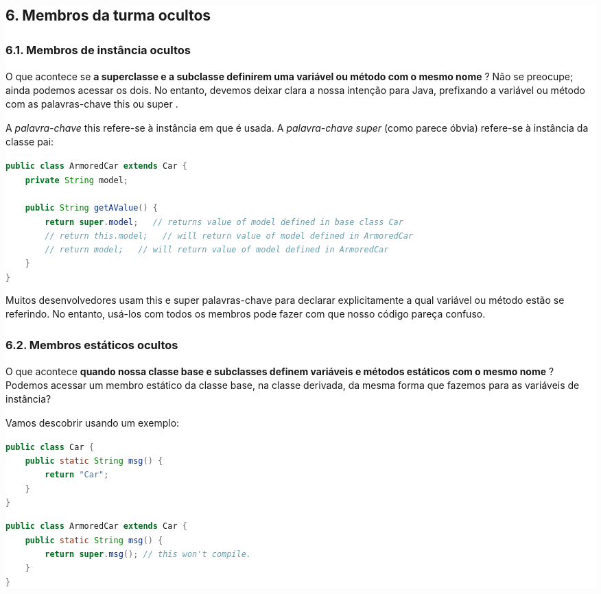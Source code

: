 ## 6. Membros da turma ocultos

### 6.1. Membros de instância ocultos

O que acontece se **a superclasse e a subclasse definirem uma variável ou método com o mesmo nome** ? Não se preocupe;
ainda podemos acessar os dois. No entanto, devemos deixar clara a nossa intenção para Java, prefixando a variável ou
método com as palavras-chave this ou super .

A _palavra-chave_ this refere-se à instância em que é usada. A _palavra-chave super_ (como parece óbvia) refere-se à
instância da classe pai:

```java
public class ArmoredCar extends Car {
    private String model;

    public String getAValue() {
        return super.model;   // returns value of model defined in base class Car
        // return this.model;   // will return value of model defined in ArmoredCar
        // return model;   // will return value of model defined in ArmoredCar
    }
}
```

Muitos desenvolvedores usam this e super palavras-chave para declarar explicitamente a qual variável ou método estão se
referindo. No entanto, usá-los com todos os membros pode fazer com que nosso código pareça confuso.

### 6.2. Membros estáticos ocultos

O que acontece **quando nossa classe base e subclasses definem variáveis e métodos estáticos com o mesmo nome** ?
Podemos acessar um membro estático da classe base, na classe derivada, da mesma forma que fazemos para as variáveis ​​de
instância?

Vamos descobrir usando um exemplo:

```java
public class Car {
    public static String msg() {
        return "Car";
    }
}
```

```java
public class ArmoredCar extends Car {
    public static String msg() {
        return super.msg(); // this won't compile.
    }
}
```
